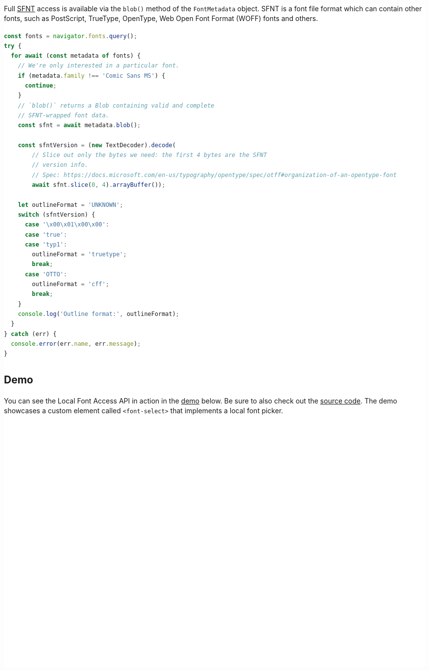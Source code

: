 Full [SFNT](https://en.wikipedia.org/wiki/SFNT)
access is available via the `blob()` method of the `FontMetadata` object.
SFNT is a font file format which can contain other fonts, such as PostScript, TrueType, OpenType,
Web Open Font Format (WOFF) fonts and others.

```js
const fonts = navigator.fonts.query();
try {
  for await (const metadata of fonts) {
    // We're only interested in a particular font.
    if (metadata.family !== 'Comic Sans MS') {
      continue;
    }
    // `blob()` returns a Blob containing valid and complete
    // SFNT-wrapped font data.
    const sfnt = await metadata.blob();

    const sfntVersion = (new TextDecoder).decode(
        // Slice out only the bytes we need: the first 4 bytes are the SFNT
        // version info.
        // Spec: https://docs.microsoft.com/en-us/typography/opentype/spec/otff#organization-of-an-opentype-font
        await sfnt.slice(0, 4).arrayBuffer());

    let outlineFormat = 'UNKNOWN';
    switch (sfntVersion) {
      case '\x00\x01\x00\x00':
      case 'true':
      case 'typ1':
        outlineFormat = 'truetype';
        break;
      case 'OTTO':
        outlineFormat = 'cff';
        break;
    }
    console.log('Outline format:', outlineFormat);
  }
} catch (err) {
  console.error(err.name, err.message);
}
```

## Demo

You can see the Local Font Access API in action in the
[demo](https://local-font-access.glitch.me/demo/) below.
Be sure to also check out the
[source code](https://glitch.com/edit/#!/local-font-access?path=README.md%3A1%3A0).
The demo showcases a custom element called `<font-select>` that implements a local font picker.

<div class="glitch-embed-wrap" style="height: 500px; width: 100%;">
  <iframe
    src="https://glitch.com/embed/#!/embed/local-font-access?path=index.html&previewSize=100"
    title="local-font-access on Glitch"
    allow="local-fonts"
    style="height: 100%; width: 100%; border: 0;">
  </iframe>
</div>
